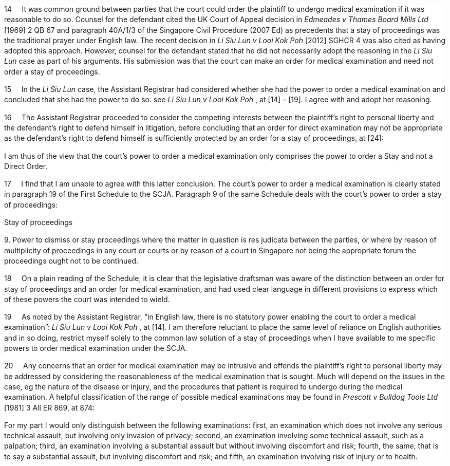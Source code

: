14     It was common ground between parties that the court could order the plaintiff to undergo medical examination if it was reasonable to do so. Counsel for the defendant cited the UK Court of Appeal decision in _Edmeades v Thames Board Mills Ltd_ [1969] 2 QB 67 and paragraph 40A/1/3 of the Singapore Civil Procedure (2007 Ed) as precedents that a stay of proceedings was the traditional prayer under English law. The recent decision in _Li Siu Lun v Looi Kok Poh_ [2012] SGHCR 4 was also cited as having adopted this approach. However, counsel for the defendant stated that he did not necessarily adopt the reasoning in the _Li Siu Lun_ case as part of his arguments. His submission was that the court can make an order for medical examination and need not order a stay of proceedings. 

15     In the _Li Siu Lun_ case, the Assistant Registrar had considered whether she had the power to order a medical examination and concluded that she had the power to do so: see _Li Siu Lun v Looi Kok Poh_ , at [14] – [19]. I agree with and adopt her reasoning. 

16     The Assistant Registrar proceeded to consider the competing interests between the plaintiff’s right to personal liberty and the defendant’s right to defend himself in litigation, before concluding that an order for direct examination may not be appropriate as the defendant’s right to defend himself is sufficiently protected by an order for a stay of proceedings, at [24]: 

 I am thus of the view that the court’s power to order a medical examination only comprises the power to order a Stay and not a Direct Order. 

17     I find that I am unable to agree with this latter conclusion. The court’s power to order a medical examination is clearly stated in paragraph 19 of the First Schedule to the SCJA. Paragraph 9 of the same Schedule deals with the court’s power to order a stay of proceedings: 

 Stay of proceedings 

9\. Power to dismiss or stay proceedings where the matter in question is res judicata between the parties, or where by reason of multiplicity of proceedings in any court or courts or by reason of a court in Singapore not being the appropriate forum the proceedings ought not to be continued. 


18     On a plain reading of the Schedule, it is clear that the legislative draftsman was aware of the distinction between an order for stay of proceedings and an order for medical examination, and had used clear language in different provisions to express which of these powers the court was intended to wield. 

19     As noted by the Assistant Registrar, “in English law, there is no statutory power enabling the court to order a medical examination”: _Li Siu Lun v Looi Kok Poh_ , at [14]. I am therefore reluctant to place the same level of reliance on English authorities and in so doing, restrict myself solely to the common law solution of a stay of proceedings when I have available to me specific powers to order medical examination under the SCJA. 

20     Any concerns that an order for medical examination may be intrusive and offends the plaintiff’s right to personal liberty may be addressed by considering the reasonableness of the medical examination that is sought. Much will depend on the issues in the case, eg the nature of the disease or injury, and the procedures that patient is required to undergo during the medical examination. A helpful classification of the range of possible medical examinations may be found in _Prescott v Bulldog Tools Ltd_ [1981] 3 All ER 869, at 874: 

 For my part I would only distinguish between the following examinations: first, an examination which does not involve any serious technical assault, but involving only invasion of privacy; second, an examination involving some technical assault, such as a palpation; third, an examination involving a substantial assault but without involving discomfort and risk; fourth, the same, that is to say a substantial assault, but involving discomfort and risk; and fifth, an examination involving risk of injury or to health. 
